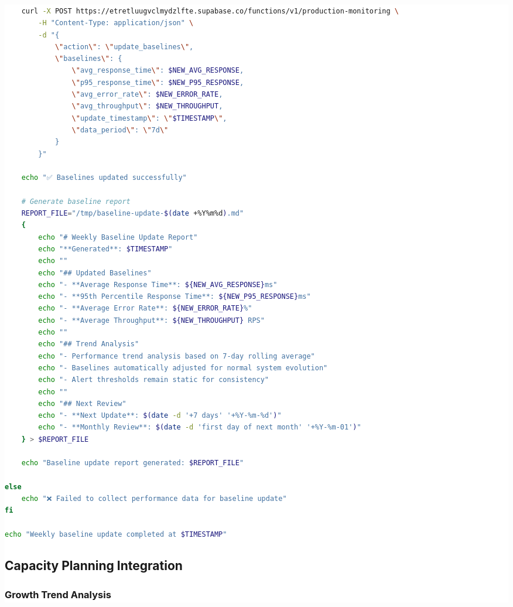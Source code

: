 ```bash
    curl -X POST https://etretluugvclmydzlfte.supabase.co/functions/v1/production-monitoring \
        -H "Content-Type: application/json" \
        -d "{
            \"action\": \"update_baselines\",
            \"baselines\": {
                \"avg_response_time\": $NEW_AVG_RESPONSE,
                \"p95_response_time\": $NEW_P95_RESPONSE,
                \"avg_error_rate\": $NEW_ERROR_RATE,
                \"avg_throughput\": $NEW_THROUGHPUT,
                \"update_timestamp\": \"$TIMESTAMP\",
                \"data_period\": \"7d\"
            }
        }"
    
    echo "✅ Baselines updated successfully"
    
    # Generate baseline report
    REPORT_FILE="/tmp/baseline-update-$(date +%Y%m%d).md"
    {
        echo "# Weekly Baseline Update Report"
        echo "**Generated**: $TIMESTAMP"
        echo ""
        echo "## Updated Baselines"
        echo "- **Average Response Time**: ${NEW_AVG_RESPONSE}ms"
        echo "- **95th Percentile Response Time**: ${NEW_P95_RESPONSE}ms"
        echo "- **Average Error Rate**: ${NEW_ERROR_RATE}%"
        echo "- **Average Throughput**: ${NEW_THROUGHPUT} RPS"
        echo ""
        echo "## Trend Analysis"
        echo "- Performance trend analysis based on 7-day rolling average"
        echo "- Baselines automatically adjusted for normal system evolution"
        echo "- Alert thresholds remain static for consistency"
        echo ""
        echo "## Next Review"
        echo "- **Next Update**: $(date -d '+7 days' '+%Y-%m-%d')"
        echo "- **Monthly Review**: $(date -d 'first day of next month' '+%Y-%m-01')"
    } > $REPORT_FILE
    
    echo "Baseline update report generated: $REPORT_FILE"
    
else
    echo "❌ Failed to collect performance data for baseline update"
fi

echo "Weekly baseline update completed at $TIMESTAMP"
```

## Capacity Planning Integration

### Growth Trend Analysis
